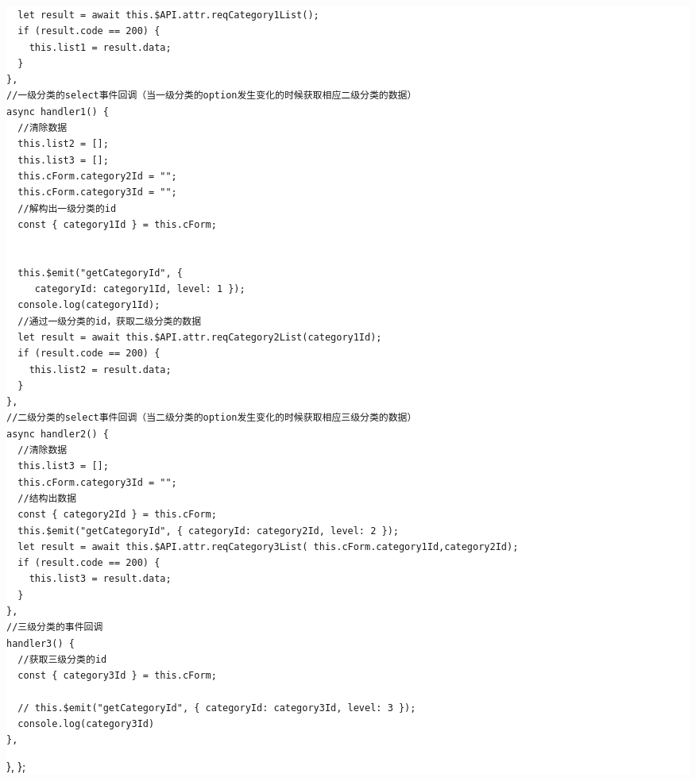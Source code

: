       let result = await this.$API.attr.reqCategory1List();
      if (result.code == 200) {
        this.list1 = result.data;
      }
    },
    //一级分类的select事件回调（当一级分类的option发生变化的时候获取相应二级分类的数据）
    async handler1() {
      //清除数据
      this.list2 = [];
      this.list3 = [];
      this.cForm.category2Id = "";
      this.cForm.category3Id = "";
      //解构出一级分类的id
      const { category1Id } = this.cForm;

      
      this.$emit("getCategoryId", {
         categoryId: category1Id, level: 1 });
      console.log(category1Id);
      //通过一级分类的id，获取二级分类的数据
      let result = await this.$API.attr.reqCategory2List(category1Id);
      if (result.code == 200) {
        this.list2 = result.data;
      }
    },
    //二级分类的select事件回调（当二级分类的option发生变化的时候获取相应三级分类的数据）
    async handler2() {
      //清除数据
      this.list3 = [];
      this.cForm.category3Id = "";
      //结构出数据
      const { category2Id } = this.cForm;
      this.$emit("getCategoryId", { categoryId: category2Id, level: 2 });
      let result = await this.$API.attr.reqCategory3List( this.cForm.category1Id,category2Id);
      if (result.code == 200) {
        this.list3 = result.data;
      }
    },
    //三级分类的事件回调
    handler3() {
      //获取三级分类的id
      const { category3Id } = this.cForm;
      
      // this.$emit("getCategoryId", { categoryId: category3Id, level: 3 });
      console.log(category3Id)
    },
  },
};
</script>

<style scoped>
</style>

